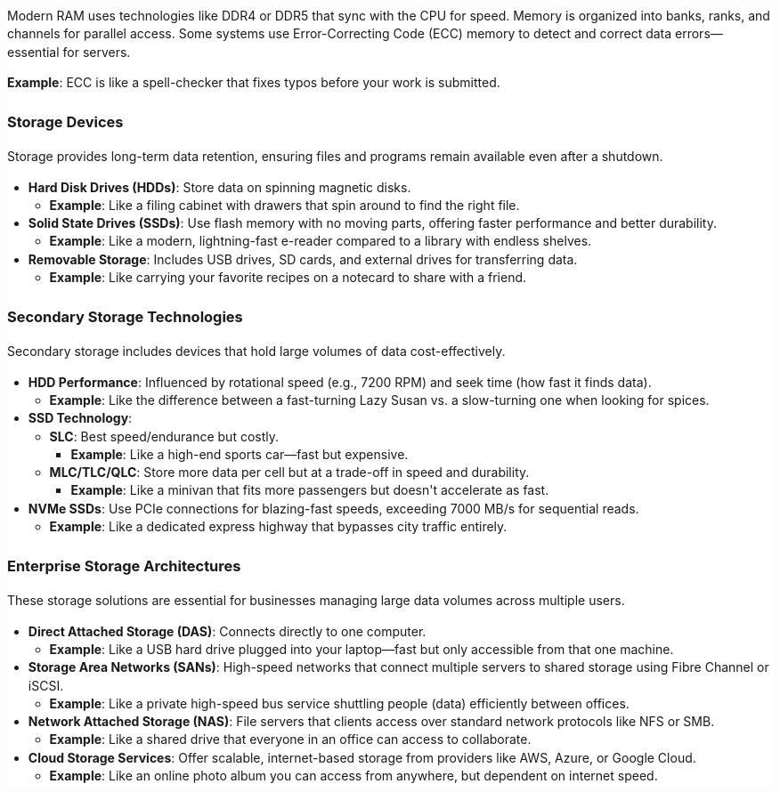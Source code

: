 Modern RAM uses technologies like DDR4 or DDR5 that sync with the CPU for speed. Memory is organized into banks, ranks, and channels for parallel access. Some systems use Error-Correcting Code (ECC) memory to detect and correct data errors—essential for servers.

**Example**: ECC is like a spell-checker that fixes typos before your work is submitted.

### Storage Devices

Storage provides long-term data retention, ensuring files and programs remain available even after a shutdown.

- **Hard Disk Drives (HDDs)**: Store data on spinning magnetic disks.
  - **Example**: Like a filing cabinet with drawers that spin around to find the right file.
- **Solid State Drives (SSDs)**: Use flash memory with no moving parts, offering faster performance and better durability.
  - **Example**: Like a modern, lightning-fast e-reader compared to a library with endless shelves.
- **Removable Storage**: Includes USB drives, SD cards, and external drives for transferring data.
  - **Example**: Like carrying your favorite recipes on a notecard to share with a friend.

### Secondary Storage Technologies

Secondary storage includes devices that hold large volumes of data cost-effectively.

- **HDD Performance**: Influenced by rotational speed (e.g., 7200 RPM) and seek time (how fast it finds data).
  - **Example**: Like the difference between a fast-turning Lazy Susan vs. a slow-turning one when looking for spices.
- **SSD Technology**:
  - **SLC**: Best speed/endurance but costly.
    - **Example**: Like a high-end sports car—fast but expensive.
  - **MLC/TLC/QLC**: Store more data per cell but at a trade-off in speed and durability.
    - **Example**: Like a minivan that fits more passengers but doesn't accelerate as fast.
- **NVMe SSDs**: Use PCIe connections for blazing-fast speeds, exceeding 7000 MB/s for sequential reads.
  - **Example**: Like a dedicated express highway that bypasses city traffic entirely.

### Enterprise Storage Architectures

These storage solutions are essential for businesses managing large data volumes across multiple users.

- **Direct Attached Storage (DAS)**: Connects directly to one computer.
  - **Example**: Like a USB hard drive plugged into your laptop—fast but only accessible from that one machine.
- **Storage Area Networks (SANs)**: High-speed networks that connect multiple servers to shared storage using Fibre Channel or iSCSI.
  - **Example**: Like a private high-speed bus service shuttling people (data) efficiently between offices.
- **Network Attached Storage (NAS)**: File servers that clients access over standard network protocols like NFS or SMB.
  - **Example**: Like a shared drive that everyone in an office can access to collaborate.
- **Cloud Storage Services**: Offer scalable, internet-based storage from providers like AWS, Azure, or Google Cloud.
  - **Example**: Like an online photo album you can access from anywhere, but dependent on internet speed.
